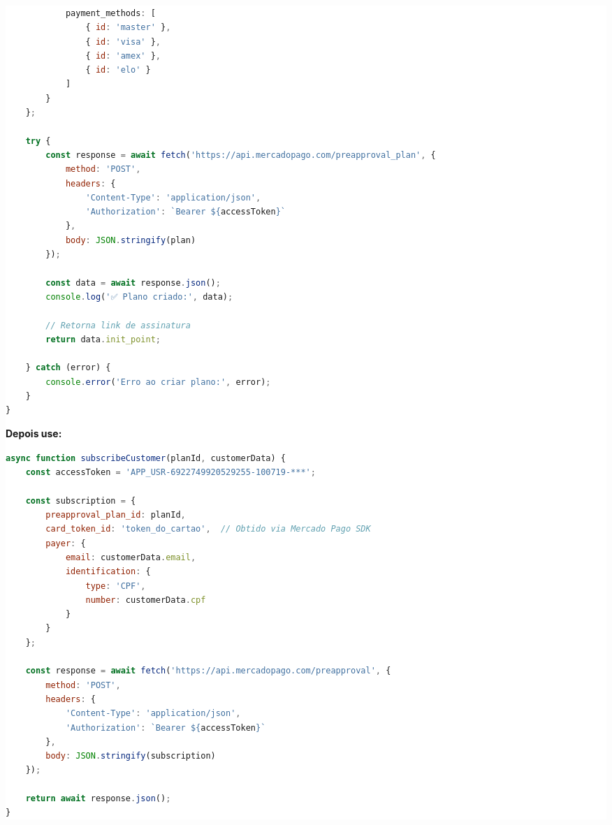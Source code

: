 ```javascript
            payment_methods: [
                { id: 'master' },
                { id: 'visa' },
                { id: 'amex' },
                { id: 'elo' }
            ]
        }
    };
    
    try {
        const response = await fetch('https://api.mercadopago.com/preapproval_plan', {
            method: 'POST',
            headers: {
                'Content-Type': 'application/json',
                'Authorization': `Bearer ${accessToken}`
            },
            body: JSON.stringify(plan)
        });
        
        const data = await response.json();
        console.log('✅ Plano criado:', data);
        
        // Retorna link de assinatura
        return data.init_point;
        
    } catch (error) {
        console.error('Erro ao criar plano:', error);
    }
}
```

**Depois use:**

```javascript
async function subscribeCustomer(planId, customerData) {
    const accessToken = 'APP_USR-6922749920529255-100719-***';
    
    const subscription = {
        preapproval_plan_id: planId,
        card_token_id: 'token_do_cartao',  // Obtido via Mercado Pago SDK
        payer: {
            email: customerData.email,
            identification: {
                type: 'CPF',
                number: customerData.cpf
            }
        }
    };
    
    const response = await fetch('https://api.mercadopago.com/preapproval', {
        method: 'POST',
        headers: {
            'Content-Type': 'application/json',
            'Authorization': `Bearer ${accessToken}`
        },
        body: JSON.stringify(subscription)
    });
    
    return await response.json();
}
```
